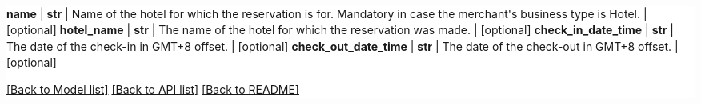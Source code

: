 **name** | **str** | Name of the hotel for which the reservation is for. Mandatory in case the merchant&#39;s business type is Hotel.  | [optional] 
**hotel_name** | **str** | The name of the hotel for which the reservation was made.  | [optional] 
**check_in_date_time** | **str** | The date of the check-in in GMT+8 offset.  | [optional] 
**check_out_date_time** | **str** | The date of the check-out in GMT+8 offset.  | [optional] 

[[Back to Model list]](../README.md#documentation-for-models) [[Back to API list]](../README.md#documentation-for-api-endpoints) [[Back to README]](../README.md)


